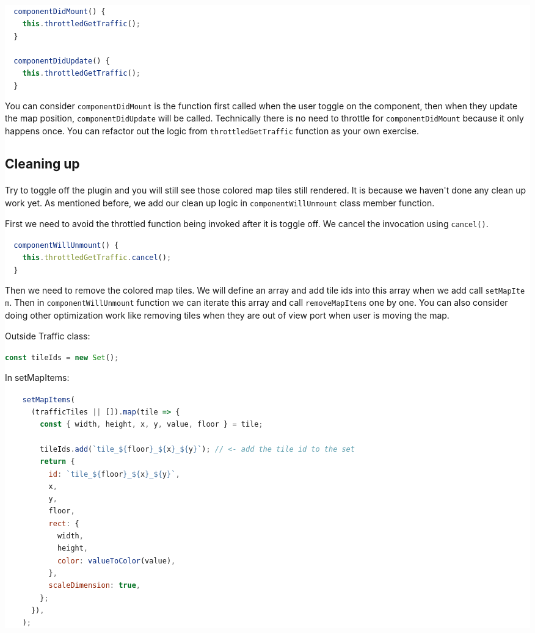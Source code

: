 ```javascript
  componentDidMount() {
    this.throttledGetTraffic();
  }

  componentDidUpdate() {
    this.throttledGetTraffic();
  }
```

You can consider `componentDidMount` is the function first called when the user toggle on the component, then when they update the map position, `componentDidUpdate` will be called. Technically there is no need to throttle for `componentDidMount` because it only happens once. You can refactor out the logic from `throttledGetTraffic` function as your own exercise.

## Cleaning up

Try to toggle off the plugin and you will still see those colored map tiles still rendered. It is because we haven't done any clean up work yet. As mentioned before, we add our clean up logic in `componentWillUnmount` class member function.

First we need to avoid the throttled function being invoked after it is toggle off. We cancel the invocation using `cancel()`.

```javascript
  componentWillUnmount() {
    this.throttledGetTraffic.cancel();
  }
```

Then we need to remove the colored map tiles. We will define an array and add tile ids into this array when we add call `setMapItem`. Then in `componentWillUnmount` function we can iterate this array and call `removeMapItems` one by one. You can also consider doing other optimization work like removing tiles when they are out of view port when user is moving the map.

Outside Traffic class:

```javascript
const tileIds = new Set();
```

In setMapItems:

```javascript
    setMapItems(
      (trafficTiles || []).map(tile => {
        const { width, height, x, y, value, floor } = tile;

        tileIds.add(`tile_${floor}_${x}_${y}`); // <- add the tile id to the set
        return {
          id: `tile_${floor}_${x}_${y}`,
          x,
          y,
          floor,
          rect: {
            width,
            height,
            color: valueToColor(value),
          },
          scaleDimension: true,
        };
      }),
    );
```
